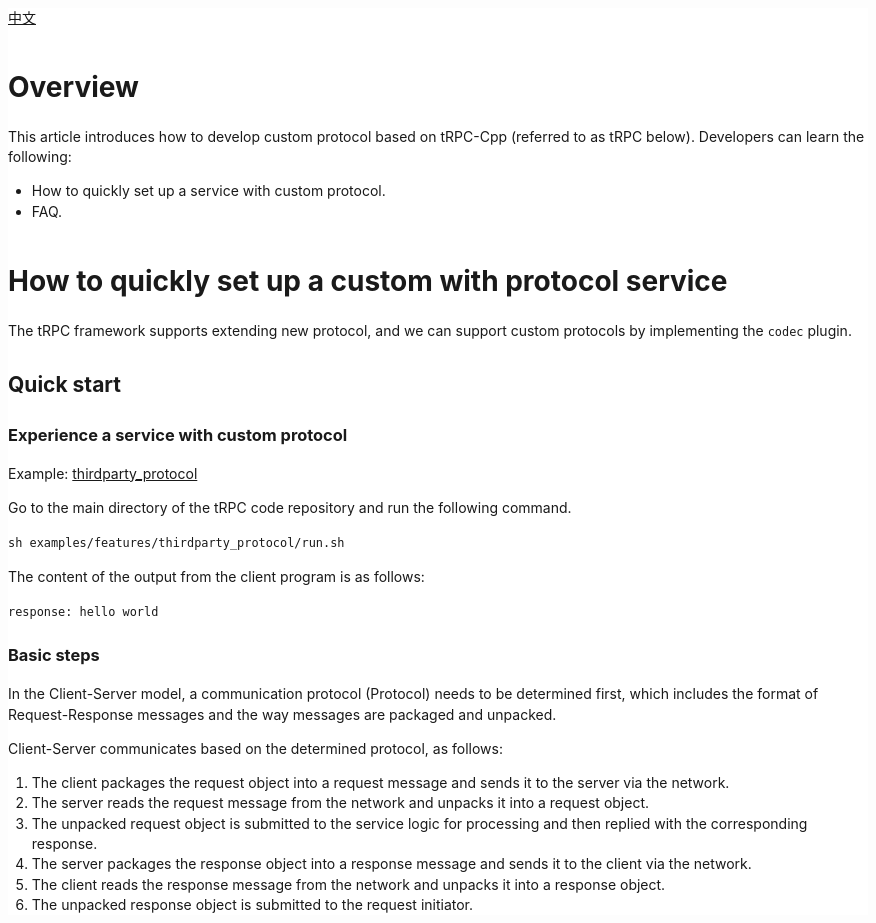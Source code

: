 [中文](../zh/custom_protocol.md)


# Overview

This article introduces how to develop custom protocol based on tRPC-Cpp (referred to as tRPC below). Developers can
learn the following:

* How to quickly set up a service with custom protocol.
* FAQ.

# How to quickly set up a custom with protocol service

The tRPC framework supports extending new protocol, and we can support custom protocols by implementing the `codec`
plugin.

## Quick start

### Experience a service with custom protocol

Example: [thirdparty_protocol](../../examples/features/thirdparty_protocol)

Go to the main directory of the tRPC code repository and run the following command.

```shell
sh examples/features/thirdparty_protocol/run.sh
```

The content of the output from the client program is as follows:

``` text
response: hello world
```

### Basic steps

In the Client-Server model, a communication protocol (Protocol) needs to be determined first, which includes the format
of Request-Response messages and the way messages are packaged and unpacked.

Client-Server communicates based on the determined protocol, as follows:

1. The client packages the request object into a request message and sends it to the server via the network.
2. The server reads the request message from the network and unpacks it into a request object.
3. The unpacked request object is submitted to the service logic for processing and then replied with the corresponding
   response.
4. The server packages the response object into a response message and sends it to the client via the network.
5. The client reads the response message from the network and unpacks it into a response object.
6. The unpacked response object is submitted to the request initiator.

